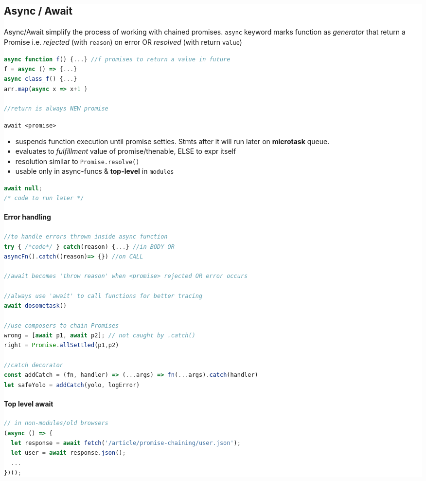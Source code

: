 
## Async / Await

Async/Await simplify the process of working with chained promises. 
`async` keyword marks function as *generator* that return a Promise i.e. *rejected* (with `reason`) on error OR *resolved* (with return `value`)

```jsx
async function f() {...} //f promises to return a value in future
f = async () => {...}
async class_f() {...}
arr.map(async x => x+1 )

//return is always NEW promise
```

`await <promise>`
- suspends function execution until promise settles. Stmts after it will run later on **microtask** queue. 
- evaluates to *fulfillment* value of promise/thenable, ELSE to expr itself
- resolution similar to `Promise.resolve()`
- usable only in async-funcs & **top-level** in `modules`

```jsx 
await null; 
/* code to run later */
```

#### Error handling

```jsx
//to handle errors thrown inside async function
try { /*code*/ } catch(reason) {...} //in BODY OR
asyncFn().catch((reason)=> {}) //on CALL

//await becomes 'throw reason' when <promise> rejected OR error occurs 

//always use 'await' to call functions for better tracing
await dosometask()

//use composers to chain Promises
wrong = [await p1, await p2]; // not caught by .catch()
right = Promise.allSettled(p1,p2)

//catch decorator
const addCatch = (fn, handler) => (...args) => fn(...args).catch(handler)
let safeYolo = addCatch(yolo, logError)
```

#### Top level await

```jsx
// in non-modules/old browsers
(async () => {
  let response = await fetch('/article/promise-chaining/user.json');
  let user = await response.json();
  ...
})();
```
